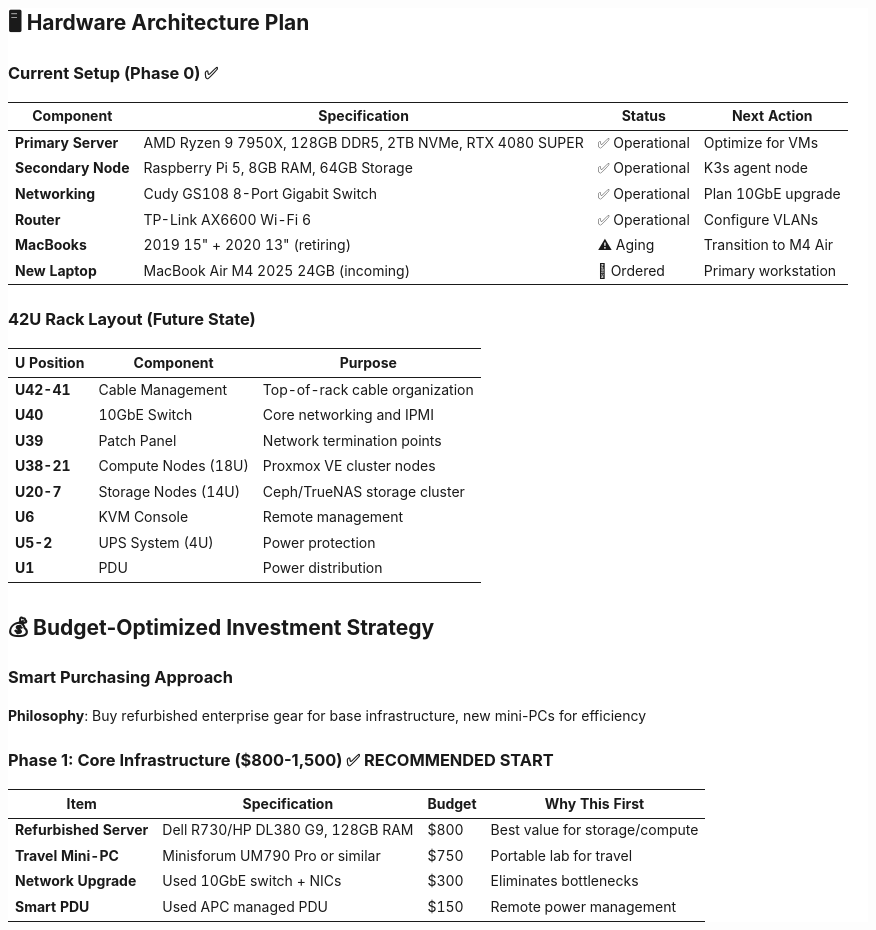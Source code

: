 ## 🖥️ Hardware Architecture Plan

### Current Setup (Phase 0) ✅

| Component | Specification | Status | Next Action |
|-----------|--------------|--------|-------------|
| **Primary Server** | AMD Ryzen 9 7950X, 128GB DDR5, 2TB NVMe, RTX 4080 SUPER | ✅ Operational | Optimize for VMs |
| **Secondary Node** | Raspberry Pi 5, 8GB RAM, 64GB Storage | ✅ Operational | K3s agent node |
| **Networking** | Cudy GS108 8-Port Gigabit Switch | ✅ Operational | Plan 10GbE upgrade |
| **Router** | TP-Link AX6600 Wi-Fi 6 | ✅ Operational | Configure VLANs |
| **MacBooks** | 2019 15" + 2020 13" (retiring) | ⚠️ Aging | Transition to M4 Air |
| **New Laptop** | MacBook Air M4 2025 24GB (incoming) | 🎯 Ordered | Primary workstation |

### 42U Rack Layout (Future State)

| U Position | Component | Purpose |
|------------|-----------|---------|
| **U42-41** | Cable Management | Top-of-rack cable organization |
| **U40** | 10GbE Switch | Core networking and IPMI |
| **U39** | Patch Panel | Network termination points |
| **U38-21** | Compute Nodes (18U) | Proxmox VE cluster nodes |
| **U20-7** | Storage Nodes (14U) | Ceph/TrueNAS storage cluster |
| **U6** | KVM Console | Remote management |
| **U5-2** | UPS System (4U) | Power protection |
| **U1** | PDU | Power distribution |

## 💰 Budget-Optimized Investment Strategy

### Smart Purchasing Approach
**Philosophy**: Buy refurbished enterprise gear for base infrastructure, new mini-PCs for efficiency

### Phase 1: Core Infrastructure ($800-1,500) ✅ RECOMMENDED START

| Item | Specification | Budget | Why This First |
|------|--------------|--------|----------------|
| **Refurbished Server** | Dell R730/HP DL380 G9, 128GB RAM | $800 | Best value for storage/compute |
| **Travel Mini-PC** | Minisforum UM790 Pro or similar | $750 | Portable lab for travel |
| **Network Upgrade** | Used 10GbE switch + NICs | $300 | Eliminates bottlenecks |
| **Smart PDU** | Used APC managed PDU | $150 | Remote power management |
